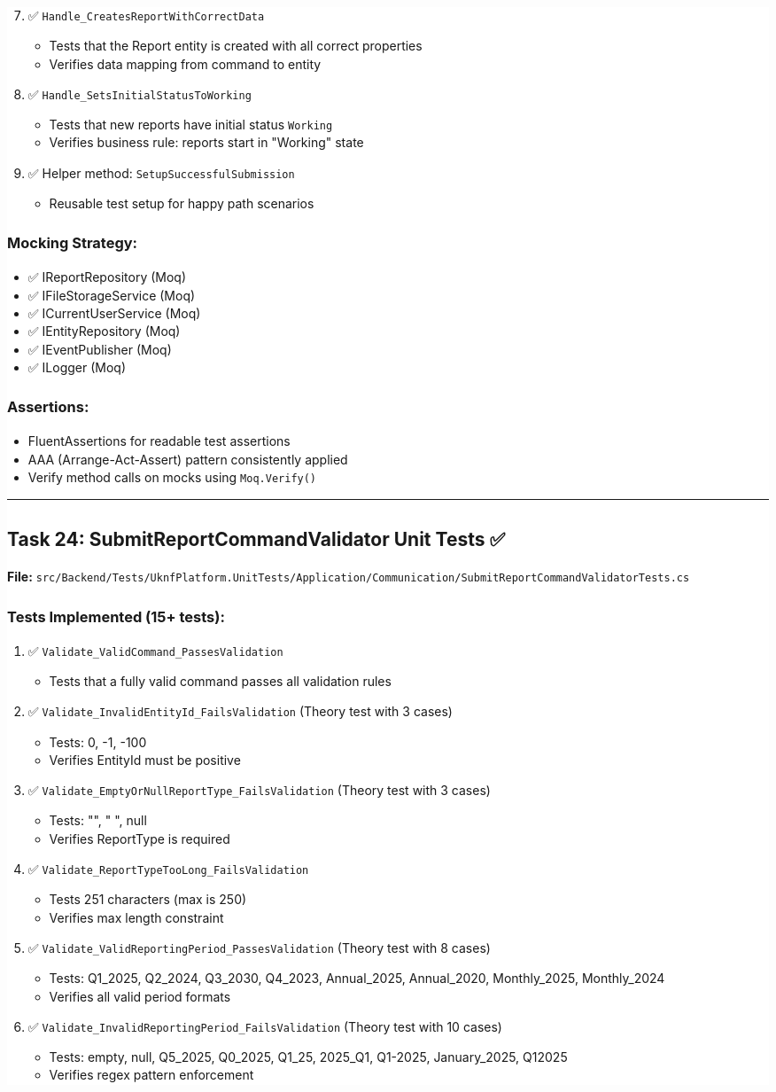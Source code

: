 7. ✅ `Handle_CreatesReportWithCorrectData`
   - Tests that the Report entity is created with all correct properties
   - Verifies data mapping from command to entity

8. ✅ `Handle_SetsInitialStatusToWorking`
   - Tests that new reports have initial status `Working`
   - Verifies business rule: reports start in "Working" state

9. ✅ Helper method: `SetupSuccessfulSubmission`
   - Reusable test setup for happy path scenarios

### Mocking Strategy:
- ✅ IReportRepository (Moq)
- ✅ IFileStorageService (Moq)
- ✅ ICurrentUserService (Moq)
- ✅ IEntityRepository (Moq)
- ✅ IEventPublisher (Moq)
- ✅ ILogger<SubmitReportCommandHandler> (Moq)

### Assertions:
- FluentAssertions for readable test assertions
- AAA (Arrange-Act-Assert) pattern consistently applied
- Verify method calls on mocks using `Moq.Verify()`

---

## Task 24: SubmitReportCommandValidator Unit Tests ✅

**File:** `src/Backend/Tests/UknfPlatform.UnitTests/Application/Communication/SubmitReportCommandValidatorTests.cs`

### Tests Implemented (15+ tests):

1. ✅ `Validate_ValidCommand_PassesValidation`
   - Tests that a fully valid command passes all validation rules

2. ✅ `Validate_InvalidEntityId_FailsValidation` (Theory test with 3 cases)
   - Tests: 0, -1, -100
   - Verifies EntityId must be positive

3. ✅ `Validate_EmptyOrNullReportType_FailsValidation` (Theory test with 3 cases)
   - Tests: "", " ", null
   - Verifies ReportType is required

4. ✅ `Validate_ReportTypeTooLong_FailsValidation`
   - Tests 251 characters (max is 250)
   - Verifies max length constraint

5. ✅ `Validate_ValidReportingPeriod_PassesValidation` (Theory test with 8 cases)
   - Tests: Q1_2025, Q2_2024, Q3_2030, Q4_2023, Annual_2025, Annual_2020, Monthly_2025, Monthly_2024
   - Verifies all valid period formats

6. ✅ `Validate_InvalidReportingPeriod_FailsValidation` (Theory test with 10 cases)
   - Tests: empty, null, Q5_2025, Q0_2025, Q1_25, 2025_Q1, Q1-2025, January_2025, Q12025
   - Verifies regex pattern enforcement
